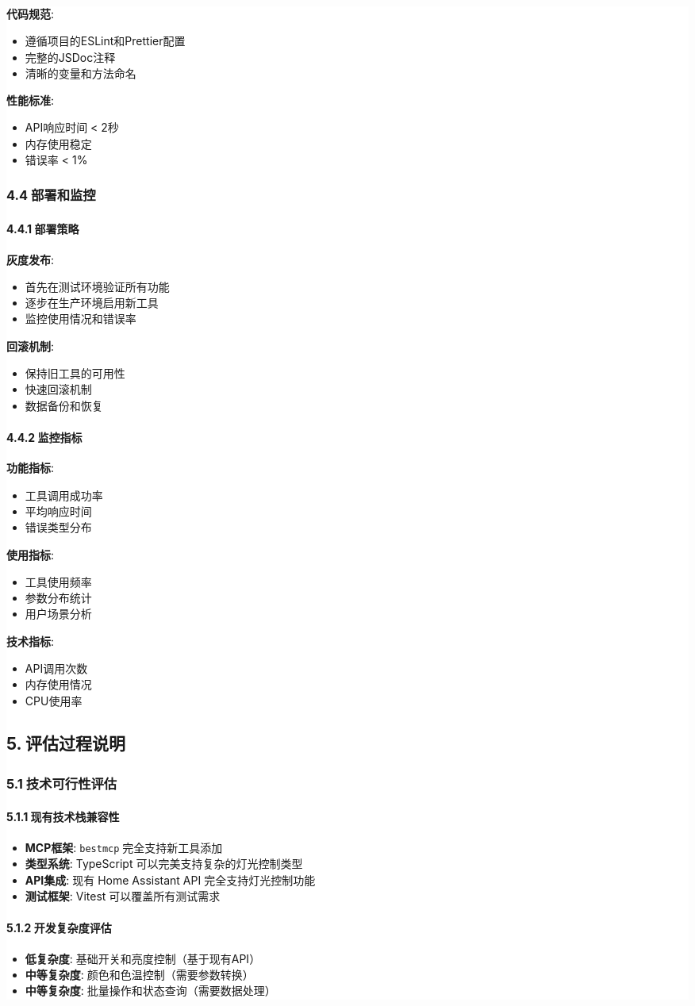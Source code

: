 **代码规范**:
- 遵循项目的ESLint和Prettier配置
- 完整的JSDoc注释
- 清晰的变量和方法命名

**性能标准**:
- API响应时间 < 2秒
- 内存使用稳定
- 错误率 < 1%

### 4.4 部署和监控

#### 4.4.1 部署策略

**灰度发布**:
- 首先在测试环境验证所有功能
- 逐步在生产环境启用新工具
- 监控使用情况和错误率

**回滚机制**:
- 保持旧工具的可用性
- 快速回滚机制
- 数据备份和恢复

#### 4.4.2 监控指标

**功能指标**:
- 工具调用成功率
- 平均响应时间
- 错误类型分布

**使用指标**:
- 工具使用频率
- 参数分布统计
- 用户场景分析

**技术指标**:
- API调用次数
- 内存使用情况
- CPU使用率

## 5. 评估过程说明

### 5.1 技术可行性评估

#### 5.1.1 现有技术栈兼容性
- **MCP框架**: `bestmcp` 完全支持新工具添加
- **类型系统**: TypeScript 可以完美支持复杂的灯光控制类型
- **API集成**: 现有 Home Assistant API 完全支持灯光控制功能
- **测试框架**: Vitest 可以覆盖所有测试需求

#### 5.1.2 开发复杂度评估
- **低复杂度**: 基础开关和亮度控制（基于现有API）
- **中等复杂度**: 颜色和色温控制（需要参数转换）
- **中等复杂度**: 批量操作和状态查询（需要数据处理）
